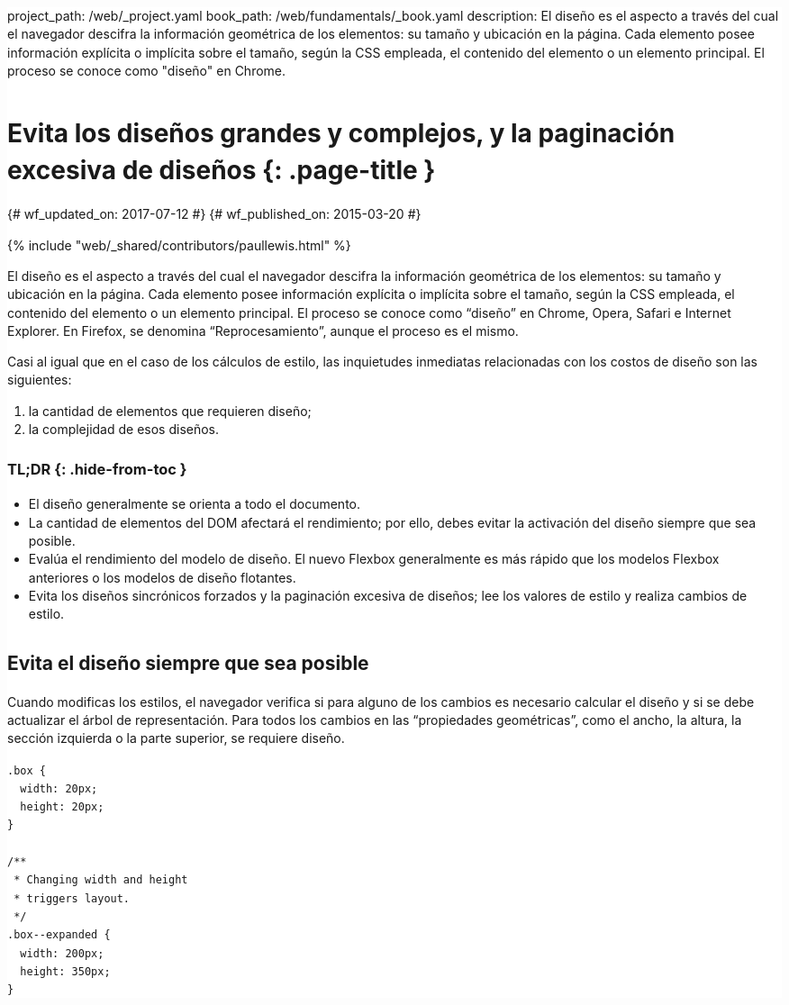 project_path: /web/_project.yaml book_path: /web/fundamentals/_book.yaml description: El diseño es el aspecto a través del cual el navegador descifra la información geométrica de los elementos: su tamaño y ubicación en la página. Cada elemento posee información explícita o implícita sobre el tamaño, según la CSS empleada, el contenido del elemento o un elemento principal. El proceso se conoce como "diseño" en Chrome.

# Evita los diseños grandes y complejos, y la paginación excesiva de diseños {: .page-title }

{# wf_updated_on: 2017-07-12 #} {# wf_published_on: 2015-03-20 #}

{% include "web/_shared/contributors/paullewis.html" %}

El diseño es el aspecto a través del cual el navegador descifra la información geométrica de los elementos: su tamaño y ubicación en la página. Cada elemento posee información explícita o implícita sobre el tamaño, según la CSS empleada, el contenido del elemento o un elemento principal. El proceso se conoce como “diseño” en Chrome, Opera, Safari e Internet Explorer. En Firefox, se denomina “Reprocesamiento”, aunque el proceso es el mismo.

Casi al igual que en el caso de los cálculos de estilo, las inquietudes inmediatas relacionadas con los costos de diseño son las siguientes:

1. la cantidad de elementos que requieren diseño;
2. la complejidad de esos diseños.

### TL;DR {: .hide-from-toc }

* El diseño generalmente se orienta a todo el documento.
* La cantidad de elementos del DOM afectará el rendimiento; por ello, debes evitar la activación del diseño siempre que sea posible.
* Evalúa el rendimiento del modelo de diseño. El nuevo Flexbox generalmente es más rápido que los modelos Flexbox anteriores o los modelos de diseño flotantes.
* Evita los diseños sincrónicos forzados y la paginación excesiva de diseños; lee los valores de estilo y realiza cambios de estilo.

## Evita el diseño siempre que sea posible

Cuando modificas los estilos, el navegador verifica si para alguno de los cambios es necesario calcular el diseño y si se debe actualizar el árbol de representación. Para todos los cambios en las “propiedades geométricas”, como el ancho, la altura, la sección izquierda o la parte superior, se requiere diseño.

    .box {
      width: 20px;
      height: 20px;
    }
    
    /**
     * Changing width and height
     * triggers layout.
     */
    .box--expanded {
      width: 200px;
      height: 350px;
    }
    